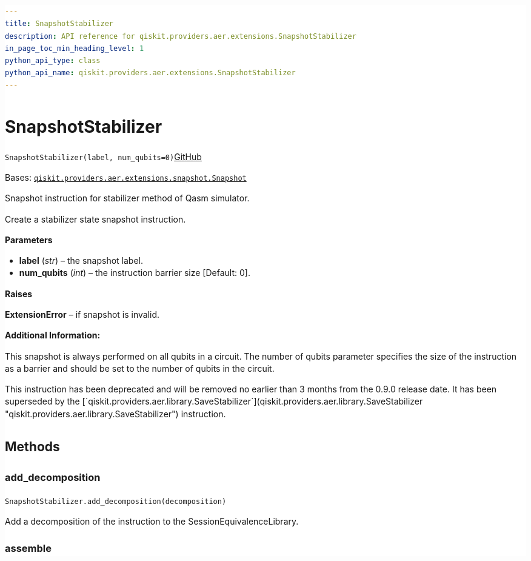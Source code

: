 ```yaml
---
title: SnapshotStabilizer
description: API reference for qiskit.providers.aer.extensions.SnapshotStabilizer
in_page_toc_min_heading_level: 1
python_api_type: class
python_api_name: qiskit.providers.aer.extensions.SnapshotStabilizer
---
```


# SnapshotStabilizer

<span id="qiskit.providers.aer.extensions.SnapshotStabilizer" />

`SnapshotStabilizer(label, num_qubits=0)`[GitHub](https://github.com/qiskit/qiskit-aer/tree/stable/0.10/qiskit/providers/aer/extensions/snapshot_stabilizer.py "view source code")

Bases: [`qiskit.providers.aer.extensions.snapshot.Snapshot`](qiskit.providers.aer.extensions.Snapshot "qiskit.providers.aer.extensions.snapshot.Snapshot")

Snapshot instruction for stabilizer method of Qasm simulator.

Create a stabilizer state snapshot instruction.

**Parameters**

*   **label** (*str*) – the snapshot label.
*   **num\_qubits** (*int*) – the instruction barrier size \[Default: 0].

**Raises**

**ExtensionError** – if snapshot is invalid.

**Additional Information:**

This snapshot is always performed on all qubits in a circuit. The number of qubits parameter specifies the size of the instruction as a barrier and should be set to the number of qubits in the circuit.

<Admonition title="Deprecated since version 0.9.0" type="danger">
  This instruction has been deprecated and will be removed no earlier than 3 months from the 0.9.0 release date. It has been superseded by the [`qiskit.providers.aer.library.SaveStabilizer`](qiskit.providers.aer.library.SaveStabilizer "qiskit.providers.aer.library.SaveStabilizer") instruction.
</Admonition>

## Methods

### add\_decomposition

<span id="qiskit.providers.aer.extensions.SnapshotStabilizer.add_decomposition" />

`SnapshotStabilizer.add_decomposition(decomposition)`

Add a decomposition of the instruction to the SessionEquivalenceLibrary.

### assemble
